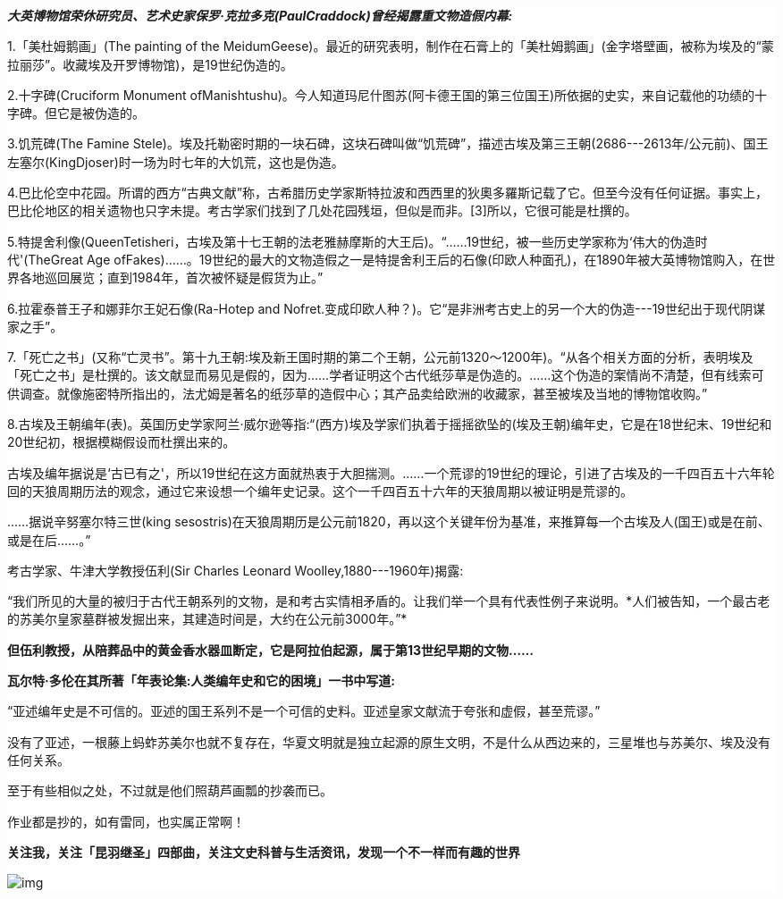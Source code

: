 ***大英博物馆荣休研究员、艺术史家保罗·克拉多克(PaulCraddock)曾经揭露重文物造假内幕:***

1.「美杜姆鹅画」(The painting of the MeidumGeese)。最近的研究表明，制作在石膏上的「美杜姆鹅画」(金字塔壁画，被称为埃及的“蒙拉丽莎”。收藏埃及开罗博物馆)，是19世纪伪造的。

2.十字碑(Cruciform Monument ofManishtushu)。今人知道玛尼什图苏(阿卡德王国的第三位国王)所依据的史实，来自记载他的功绩的十字碑。但它是被伪造的。

3.饥荒碑(The Famine Stele)。埃及托勒密时期的一块石碑，这块石碑叫做“饥荒碑”，描述古埃及第三王朝(2686-﻿-﻿-2613年/公元前)、国王左塞尔(KingDjoser)时一场为时七年的大饥荒，这也是伪造。

4.巴比伦空中花园。所谓的西方“古典文献”称，古希腊历史学家斯特拉波和西西里的狄奧多羅斯记载了它。但至今没有任何证据。事实上，巴比伦地区的相关遗物也只字未提。考古学家们找到了几处花园残垣，但似是而非。[3]所以，它很可能是杜撰的。

5.特提舍利像(QueenTetisheri，古埃及第十七王朝的法老雅赫摩斯的大王后)。“&#x2026;&#x2026;19世纪，被一些历史学家称为‘伟大的伪造时代'(TheGreat Age ofFakes)&#x2026;&#x2026;。19世纪的最大的文物造假之一是特提舍利王后的石像(印欧人种面孔)，在1890年被大英博物馆购入，在世界各地巡回展览；直到1984年，首次被怀疑是假货为止。”

6.拉霍泰普王子和娜菲尔王妃石像(Ra-Hotep and Nofret.变成印欧人种？)。它“是非洲考古史上的另一个大的伪造-﻿-﻿-19世纪出于现代阴谋家之手”。

7.「死亡之书」(又称“亡灵书”。第十九王朝:埃及新王国时期的第二个王朝，公元前1320～1200年)。“从各个相关方面的分析，表明埃及「死亡之书」是杜撰的。该文献显而易见是假的，因为&#x2026;&#x2026;学者证明这个古代纸莎草是伪造的。&#x2026;&#x2026;这个伪造的案情尚不清楚，但有线索可供调查。就像施密特所指出的，法尤姆是著名的纸莎草的造假中心；其产品卖给欧洲的收藏家，甚至被埃及当地的博物馆收购。”

8.古埃及王朝编年(表)。英国历史学家阿兰·威尔逊等指:“(西方)埃及学家们执着于摇摇欲坠的(埃及王朝)编年史，它是在18世纪末、19世纪和20世纪初，根据模糊假设而杜撰出来的。

古埃及编年据说是‘古已有之'，所以19世纪在这方面就热衷于大胆揣测。&#x2026;&#x2026;一个荒谬的19世纪的理论，引进了古埃及的一千四百五十六年轮回的天狼周期历法的观念，通过它来设想一个编年史记录。这个一千四百五十六年的天狼周期以被证明是荒谬的。

&#x2026;&#x2026;据说辛努塞尔特三世(king sesostris)在天狼周期历是公元前1820，再以这个关键年份为基准，来推算每一个古埃及人(国王)或是在前、或是在后&#x2026;&#x2026;。”

考古学家、牛津大学教授伍利(Sir Charles Leonard Woolley,1880-﻿-﻿-1960年)揭露:

“我们所见的大量的被归于古代王朝系列的文物，是和考古实情相矛盾的。让我们举一个具有代表性例子来说明。\*人们被告知，一个最古老的苏美尔皇家墓群被发掘出来，其建造时间是，大约在公元前3000年。”\*

**但伍利教授，从陪葬品中的黄金香水器皿断定，它是阿拉伯起源，属于第13世纪早期的文物&#x2026;&#x2026;**

**瓦尔特·多伦在其所著「年表论集:人类编年史和它的困境」一书中写道:**

“亚述编年史是不可信的。亚述的国王系列不是一个可信的史料。亚述皇家文献流于夸张和虚假，甚至荒谬。”

没有了亚述，一根藤上蚂蚱苏美尔也就不复存在，华夏文明就是独立起源的原生文明，不是什么从西边来的，三星堆也与苏美尔、埃及没有任何关系。

至于有些相似之处，不过就是他们照葫芦画瓢的抄袭而已。

作业都是抄的，如有雷同，也实属正常啊！

******关注我，关注「昆羽继圣」四部曲，关注文史科普与生活资讯，发现一个不一样而有趣的世界******

![img](./img/108-30.jpeg)

